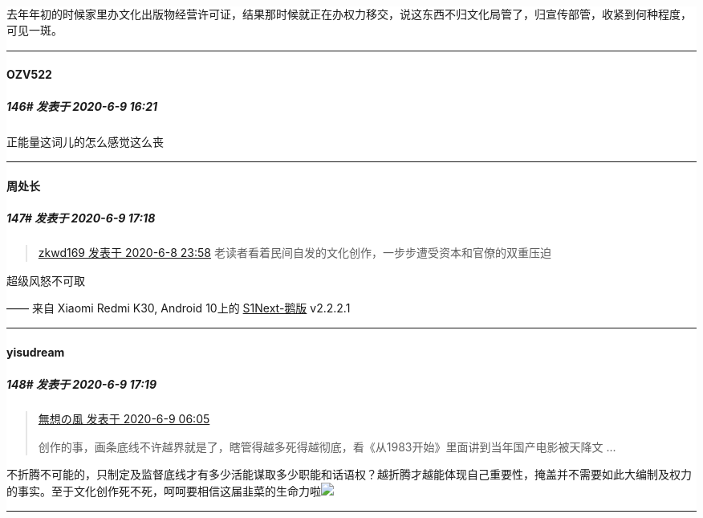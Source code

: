 


去年年初的时候家里办文化出版物经营许可证，结果那时候就正在办权力移交，说这东西不归文化局管了，归宣传部管，收紧到何种程度，可见一斑。







-----

####  OZV522  
##### 146#       发表于 2020-6-9 16:21




正能量这词儿的怎么感觉这么丧







-----

####  周处长  
##### 147#       发表于 2020-6-9 17:18



<blockquote><a href="httphttps://bbs.saraba1st.com/2b/forum.php?mod=redirect&amp;goto=findpost&amp;pid=47727834&amp;ptid=1940492" target="_blank">zkwd169 发表于 2020-6-8 23:58</a>
老读者看着民间自发的文化创作，一步步遭受资本和官僚的双重压迫</blockquote>
超级风怒不可取

—— 来自 Xiaomi Redmi K30, Android 10上的 [S1Next-鹅版](https://github.com/ykrank/S1-Next/releases) v2.2.2.1







-----

####  yisudream  
##### 148#       发表于 2020-6-9 17:19



<blockquote><a href="httphttps://bbs.saraba1st.com/2b/forum.php?mod=redirect&amp;goto=findpost&amp;pid=47729065&amp;ptid=1940492" target="_blank">無想の風 发表于 2020-6-9 06:05</a>

创作的事，画条底线不许越界就是了，瞎管得越多死得越彻底，看《从1983开始》里面讲到当年国产电影被天降文 ...</blockquote>
不折腾不可能的，只制定及监督底线才有多少活能谋取多少职能和话语权？越折腾才越能体现自己重要性，掩盖并不需要如此大编制及权力的事实。至于文化创作死不死，呵呵要相信这届韭菜的生命力啦<img src="https://static.saraba1st.com/image/smiley/face2017/037.png" referrerpolicy="no-referrer">







-----
